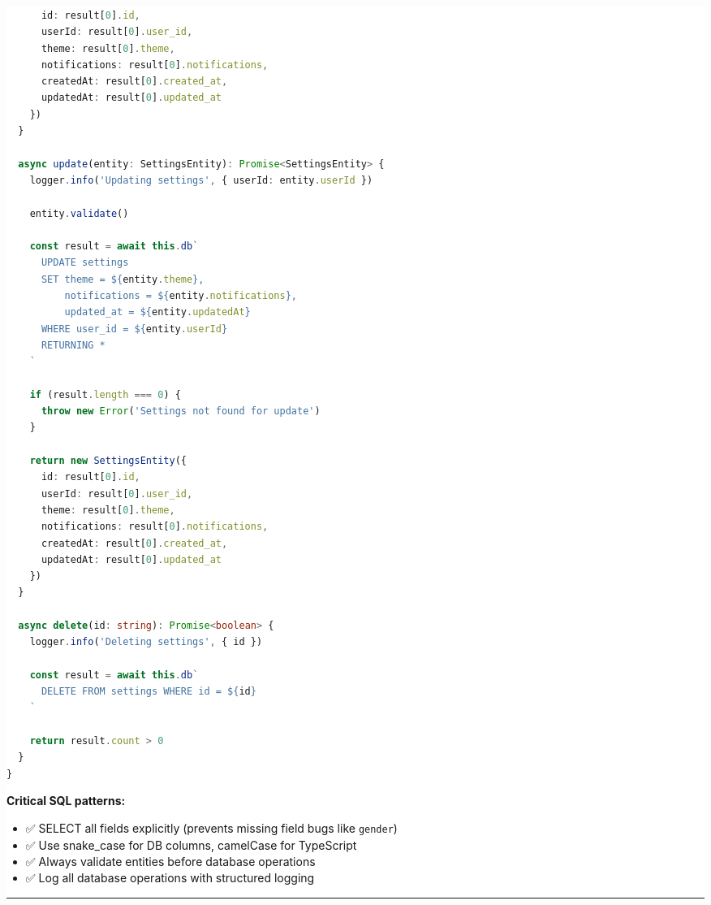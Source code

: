 ```typescript
      id: result[0].id,
      userId: result[0].user_id,
      theme: result[0].theme,
      notifications: result[0].notifications,
      createdAt: result[0].created_at,
      updatedAt: result[0].updated_at
    })
  }

  async update(entity: SettingsEntity): Promise<SettingsEntity> {
    logger.info('Updating settings', { userId: entity.userId })

    entity.validate()

    const result = await this.db`
      UPDATE settings
      SET theme = ${entity.theme},
          notifications = ${entity.notifications},
          updated_at = ${entity.updatedAt}
      WHERE user_id = ${entity.userId}
      RETURNING *
    `

    if (result.length === 0) {
      throw new Error('Settings not found for update')
    }

    return new SettingsEntity({
      id: result[0].id,
      userId: result[0].user_id,
      theme: result[0].theme,
      notifications: result[0].notifications,
      createdAt: result[0].created_at,
      updatedAt: result[0].updated_at
    })
  }

  async delete(id: string): Promise<boolean> {
    logger.info('Deleting settings', { id })

    const result = await this.db`
      DELETE FROM settings WHERE id = ${id}
    `

    return result.count > 0
  }
}
```

**Critical SQL patterns:**
- ✅ SELECT all fields explicitly (prevents missing field bugs like `gender`)
- ✅ Use snake_case for DB columns, camelCase for TypeScript
- ✅ Always validate entities before database operations
- ✅ Log all database operations with structured logging

---